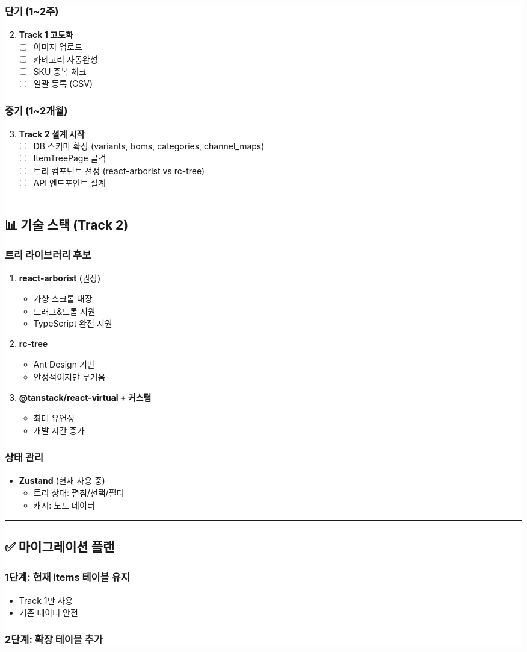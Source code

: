 ### 단기 (1~2주)

2. **Track 1 고도화**
   - [ ] 이미지 업로드
   - [ ] 카테고리 자동완성
   - [ ] SKU 중복 체크
   - [ ] 일괄 등록 (CSV)

### 중기 (1~2개월)

3. **Track 2 설계 시작**
   - [ ] DB 스키마 확장 (variants, boms, categories, channel_maps)
   - [ ] ItemTreePage 골격
   - [ ] 트리 컴포넌트 선정 (react-arborist vs rc-tree)
   - [ ] API 엔드포인트 설계

---

## 📊 기술 스택 (Track 2)

### 트리 라이브러리 후보

1. **react-arborist** (권장)
   - 가상 스크롤 내장
   - 드래그&드롭 지원
   - TypeScript 완전 지원

2. **rc-tree**
   - Ant Design 기반
   - 안정적이지만 무거움

3. **@tanstack/react-virtual + 커스텀**
   - 최대 유연성
   - 개발 시간 증가

### 상태 관리

- **Zustand** (현재 사용 중)
  - 트리 상태: 펼침/선택/필터
  - 캐시: 노드 데이터

---

## ✅ 마이그레이션 플랜

### 1단계: 현재 items 테이블 유지

- Track 1만 사용
- 기존 데이터 안전

### 2단계: 확장 테이블 추가
